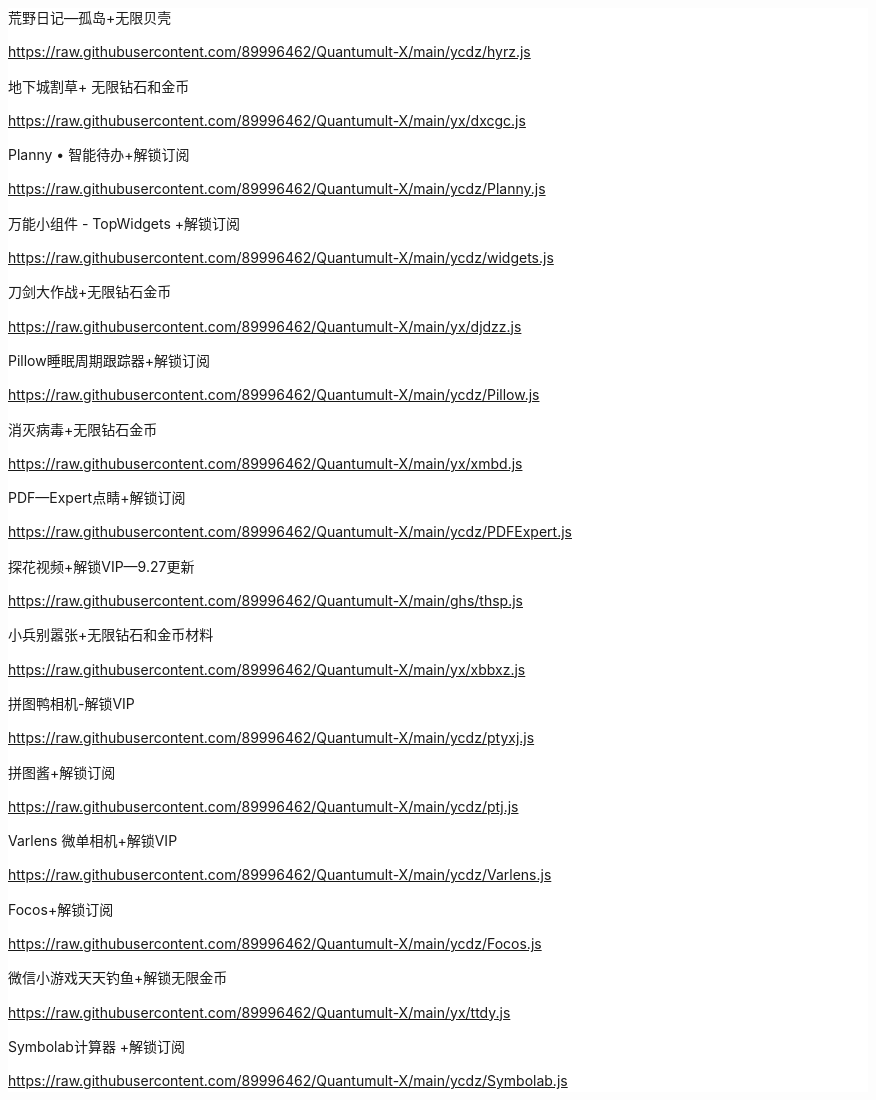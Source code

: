 荒野日记—孤岛+无限贝壳

https://raw.githubusercontent.com/89996462/Quantumult-X/main/ycdz/hyrz.js

地下城割草+ 无限钻石和金币

https://raw.githubusercontent.com/89996462/Quantumult-X/main/yx/dxcgc.js

Planny • 智能待办+解锁订阅

https://raw.githubusercontent.com/89996462/Quantumult-X/main/ycdz/Planny.js


万能小组件 - TopWidgets +解锁订阅

https://raw.githubusercontent.com/89996462/Quantumult-X/main/ycdz/widgets.js

刀剑大作战+无限钻石金币

https://raw.githubusercontent.com/89996462/Quantumult-X/main/yx/djdzz.js

Pillow睡眠周期跟踪器+解锁订阅

https://raw.githubusercontent.com/89996462/Quantumult-X/main/ycdz/Pillow.js

消灭病毒+无限钻石金币

https://raw.githubusercontent.com/89996462/Quantumult-X/main/yx/xmbd.js 

PDF—Expert点睛+解锁订阅

https://raw.githubusercontent.com/89996462/Quantumult-X/main/ycdz/PDFExpert.js

探花视频+解锁VIP—9.27更新

https://raw.githubusercontent.com/89996462/Quantumult-X/main/ghs/thsp.js


小兵别嚣张+无限钻石和金币材料

https://raw.githubusercontent.com/89996462/Quantumult-X/main/yx/xbbxz.js

拼图鸭相机-解锁VIP

https://raw.githubusercontent.com/89996462/Quantumult-X/main/ycdz/ptyxj.js

拼图酱+解锁订阅

https://raw.githubusercontent.com/89996462/Quantumult-X/main/ycdz/ptj.js

Varlens 微单相机+解锁VIP

https://raw.githubusercontent.com/89996462/Quantumult-X/main/ycdz/Varlens.js


Focos+解锁订阅

https://raw.githubusercontent.com/89996462/Quantumult-X/main/ycdz/Focos.js


微信小游戏天天钓鱼+解锁无限金币

https://raw.githubusercontent.com/89996462/Quantumult-X/main/yx/ttdy.js

Symbolab计算器 +解锁订阅

https://raw.githubusercontent.com/89996462/Quantumult-X/main/ycdz/Symbolab.js

